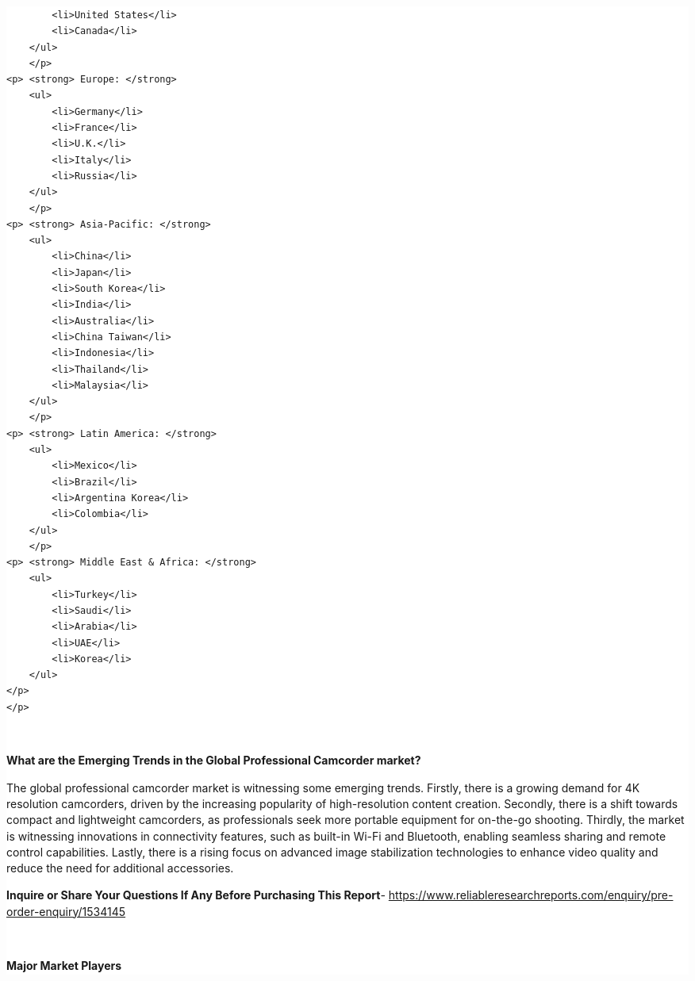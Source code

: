             <li>United States</li>
            <li>Canada</li>
        </ul>
        </p> 
    <p> <strong> Europe: </strong>
        <ul>
            <li>Germany</li>
            <li>France</li>
            <li>U.K.</li>
            <li>Italy</li>
            <li>Russia</li>
        </ul>
        </p> 
    <p> <strong> Asia-Pacific: </strong>
        <ul>
            <li>China</li>
            <li>Japan</li>
            <li>South Korea</li>
            <li>India</li>
            <li>Australia</li>
            <li>China Taiwan</li>
            <li>Indonesia</li>
            <li>Thailand</li>
            <li>Malaysia</li>
        </ul>
        </p> 
    <p> <strong> Latin America: </strong>
        <ul>
            <li>Mexico</li>
            <li>Brazil</li>
            <li>Argentina Korea</li>
            <li>Colombia</li>
        </ul>
        </p> 
    <p> <strong> Middle East & Africa: </strong>
        <ul>
            <li>Turkey</li>
            <li>Saudi</li>
            <li>Arabia</li>
            <li>UAE</li>
            <li>Korea</li>
        </ul>
    </p>
    </p>
<p>&nbsp;</p>
<p><strong>What are the Emerging Trends in the Global Professional Camcorder market?</strong></p>
<p><p>The global professional camcorder market is witnessing some emerging trends. Firstly, there is a growing demand for 4K resolution camcorders, driven by the increasing popularity of high-resolution content creation. Secondly, there is a shift towards compact and lightweight camcorders, as professionals seek more portable equipment for on-the-go shooting. Thirdly, the market is witnessing innovations in connectivity features, such as built-in Wi-Fi and Bluetooth, enabling seamless sharing and remote control capabilities. Lastly, there is a rising focus on advanced image stabilization technologies to enhance video quality and reduce the need for additional accessories.</p></p>
<p><strong>Inquire or Share Your Questions If Any Before Purchasing This Report</strong>- <a href="https://www.reliableresearchreports.com/enquiry/pre-order-enquiry/1534145">https://www.reliableresearchreports.com/enquiry/pre-order-enquiry/1534145</a></p>
<p>&nbsp;</p>
<p><strong>Major Market Players</strong></p>